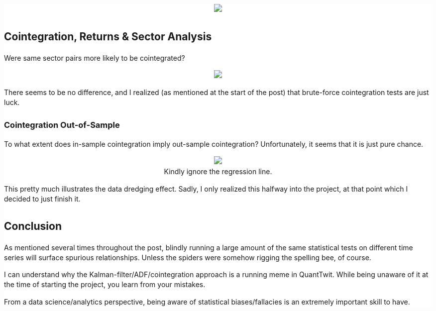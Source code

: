 <center>
<img src="{{ site.imageurl }}/QuantPairsTrade/plots/cumrets_oos.png" height="400">
</center>


## Cointegration, Returns & Sector Analysis

Were same sector pairs more likely to be cointegrated?

<center>
<img src="{{ site.imageurl }}/QuantPairsTrade/plots/pval_comparison.png" height="400">
</center>

There seems to be no difference, and I realized (as mentioned at the start of the post) that brute-force cointegration tests are just luck.



### Cointegration Out-of-Sample

To what extent does in-sample cointegration imply out-sample cointegration? Unfortunately, it seems that it is just pure chance.

<center>
<img src="{{ site.imageurl }}/QuantPairsTrade/plots/pval_is_vs_oos.png" height="500">
<figcaption>Kindly ignore the regression line.</figcaption>
</center>

This pretty much illustrates the data dredging effect. Sadly, I only realized this halfway into the project, at that point which I decided to just finish it.

## Conclusion

As mentioned several times throughout the post, blindly running a large amount of the same statistical tests on different time series will surface spurious relationships. Unless the spiders were somehow rigging the spelling bee, of course.



I can understand why the Kalman-filter/ADF/cointegration approach is a running meme in QuantTwit. While being unaware of it at the time of starting the project, you learn from your mistakes.

From a data science/analytics perspective, being aware of statistical biases/fallacies is an extremely important skill to have.